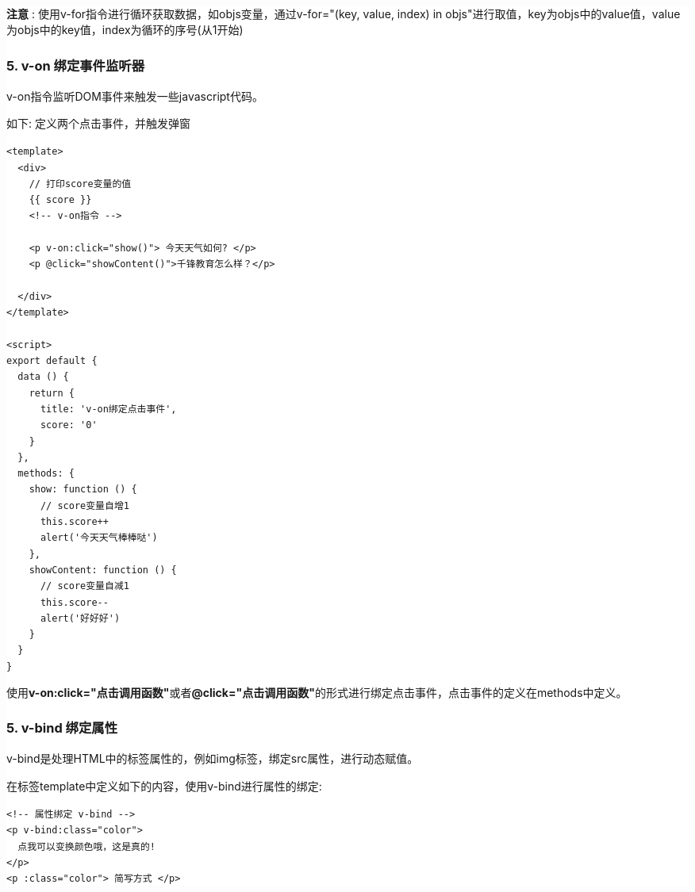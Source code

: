 <b>注意</b> : 使用v-for指令进行循环获取数据，如objs变量，通过v-for="(key, value, index) in objs"进行取值，key为objs中的value值，value为objs中的key值，index为循环的序号(从1开始)

### 5. v-on 绑定事件监听器

v-on指令监听DOM事件来触发一些javascript代码。

如下: 定义两个点击事件，并触发弹窗
	
	<template>
	  <div>
		// 打印score变量的值
	    {{ score }}
	    <!-- v-on指令 -->

	    <p v-on:click="show()"> 今天天气如何? </p>
	    <p @click="showContent()">千锋教育怎么样？</p>
	
	  </div>
	</template>
	
	<script>
	export default {
	  data () {
	    return {
	      title: 'v-on绑定点击事件',
	      score: '0'
	    }
	  },
	  methods: {
	    show: function () {
	      // score变量自增1
	      this.score++
	      alert('今天天气棒棒哒')
	    },
	    showContent: function () {
	      // score变量自减1
	      this.score--
	      alert('好好好')
	    }
	  }
	}

使用<b>v-on:click="点击调用函数"</b>或者<b>@click="点击调用函数"</b>的形式进行绑定点击事件，点击事件的定义在methods中定义。

### 5. v-bind 绑定属性


v-bind是处理HTML中的标签属性的，例如img标签，绑定src属性，进行动态赋值。

在标签template中定义如下的内容，使用v-bind进行属性的绑定:

    <!-- 属性绑定 v-bind -->
    <p v-bind:class="color">
      点我可以变换颜色哦，这是真的!
    </p>
    <p :class="color"> 简写方式 </p>
